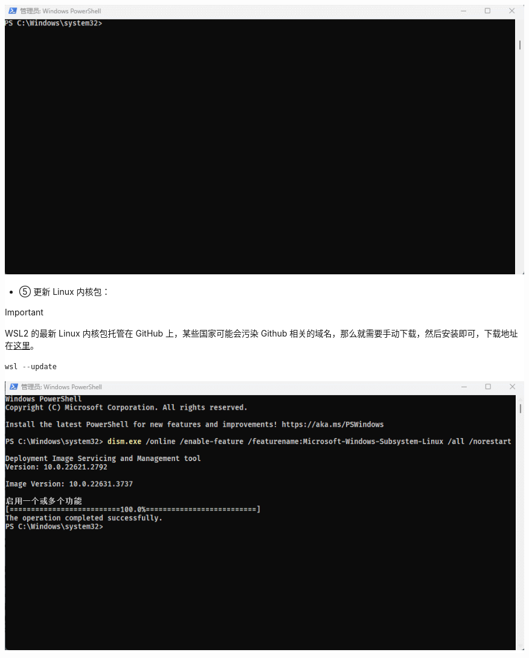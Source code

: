 ![启用虚拟机功能](./assets/5.gif)

* ⑤ 更新 Linux 内核包：

> [!IMPORTANT]
>
> WSL2 的最新 Linux 内核包托管在 GitHub 上，某些国家可能会污染 Github 相关的域名，那么就需要手动下载，然后安装即可，下载地址在[这里](https://wslstorestorage.blob.core.windows.net/wslblob/wsl_update_x64.msi)。

```powershell
wsl --update
```

![更新 Linux 内核包](./assets/6.gif)
